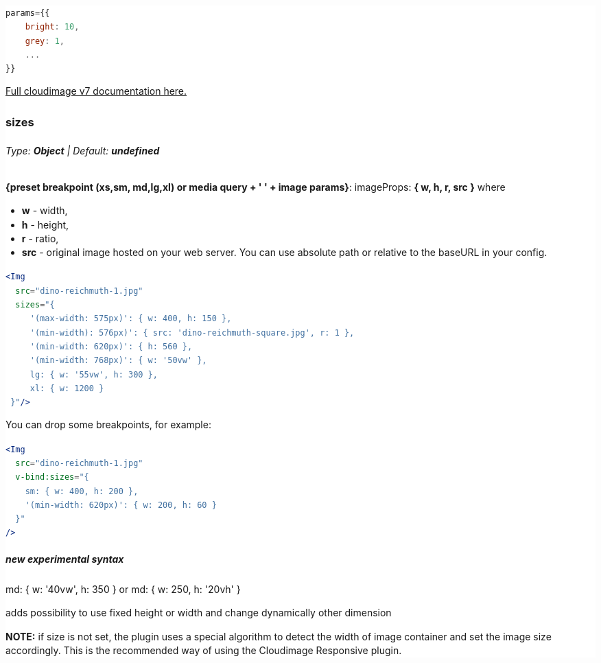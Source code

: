 ```javascript
params={{
    bright: 10,
    grey: 1,
    ...
}}
```

[Full cloudimage v7 documentation here.](https://docs.cloudimage.io/go/cloudimage-documentation-v7/en/introduction)

### sizes

###### Type: **Object** | Default: **undefined**

**{preset breakpoint (xs,sm, md,lg,xl) or media query + ' ' + image params}**:
imageProps: **{ w, h, r, src }** where 

* **w** - width, 
* **h** - height, 
* **r** - ratio, 
* **src** - original image hosted on your web server. You can use absolute path or relative to the baseURL in your config.

```jsx
<Img
  src="dino-reichmuth-1.jpg"
  sizes="{
     '(max-width: 575px)': { w: 400, h: 150 },
     '(min-width): 576px)': { src: 'dino-reichmuth-square.jpg', r: 1 },
     '(min-width: 620px)': { h: 560 },
     '(min-width: 768px)': { w: '50vw' },
     lg: { w: '55vw', h: 300 },
     xl: { w: 1200 }
 }"/>
```

You can drop some breakpoints, for example:

```jsx
<Img
  src="dino-reichmuth-1.jpg"
  v-bind:sizes="{
    sm: { w: 400, h: 200 },
    '(min-width: 620px)': { w: 200, h: 60 }
  }"
/>
```

##### new experimental syntax

md: { w: '40vw', h: 350 } or md: { w: 250, h: '20vh' }

adds possibility to use fixed height or width and change dynamically other dimension

**NOTE:** if size is not set, the plugin uses a special algorithm to
detect the width of image container and set the image size accordingly. This is the recommended way of using the Cloudimage Responsive plugin.
